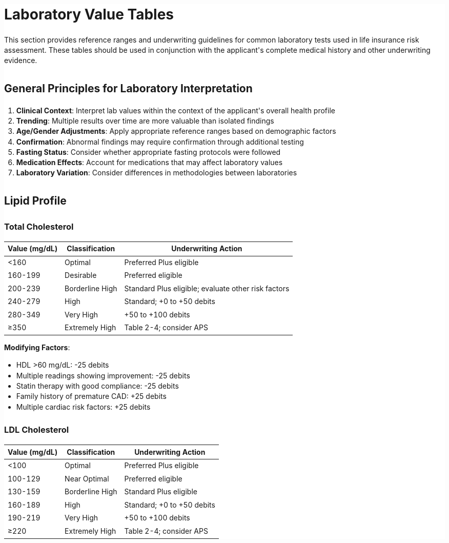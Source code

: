 # Laboratory Value Tables

This section provides reference ranges and underwriting guidelines for common laboratory tests used in life insurance risk assessment. These tables should be used in conjunction with the applicant's complete medical history and other underwriting evidence.

## General Principles for Laboratory Interpretation

1. **Clinical Context**: Interpret lab values within the context of the applicant's overall health profile
2. **Trending**: Multiple results over time are more valuable than isolated findings
3. **Age/Gender Adjustments**: Apply appropriate reference ranges based on demographic factors
4. **Confirmation**: Abnormal findings may require confirmation through additional testing
5. **Fasting Status**: Consider whether appropriate fasting protocols were followed
6. **Medication Effects**: Account for medications that may affect laboratory values
7. **Laboratory Variation**: Consider differences in methodologies between laboratories

## Lipid Profile

### Total Cholesterol

| Value (mg/dL) | Classification | Underwriting Action |
|---------------|----------------|---------------------|
| <160 | Optimal | Preferred Plus eligible |
| 160-199 | Desirable | Preferred eligible |
| 200-239 | Borderline High | Standard Plus eligible; evaluate other risk factors |
| 240-279 | High | Standard; +0 to +50 debits |
| 280-349 | Very High | +50 to +100 debits |
| ≥350 | Extremely High | Table 2-4; consider APS |

**Modifying Factors**:
- HDL >60 mg/dL: -25 debits
- Multiple readings showing improvement: -25 debits
- Statin therapy with good compliance: -25 debits
- Family history of premature CAD: +25 debits
- Multiple cardiac risk factors: +25 debits

### LDL Cholesterol

| Value (mg/dL) | Classification | Underwriting Action |
|---------------|----------------|---------------------|
| <100 | Optimal | Preferred Plus eligible |
| 100-129 | Near Optimal | Preferred eligible |
| 130-159 | Borderline High | Standard Plus eligible |
| 160-189 | High | Standard; +0 to +50 debits |
| 190-219 | Very High | +50 to +100 debits |
| ≥220 | Extremely High | Table 2-4; consider APS |
